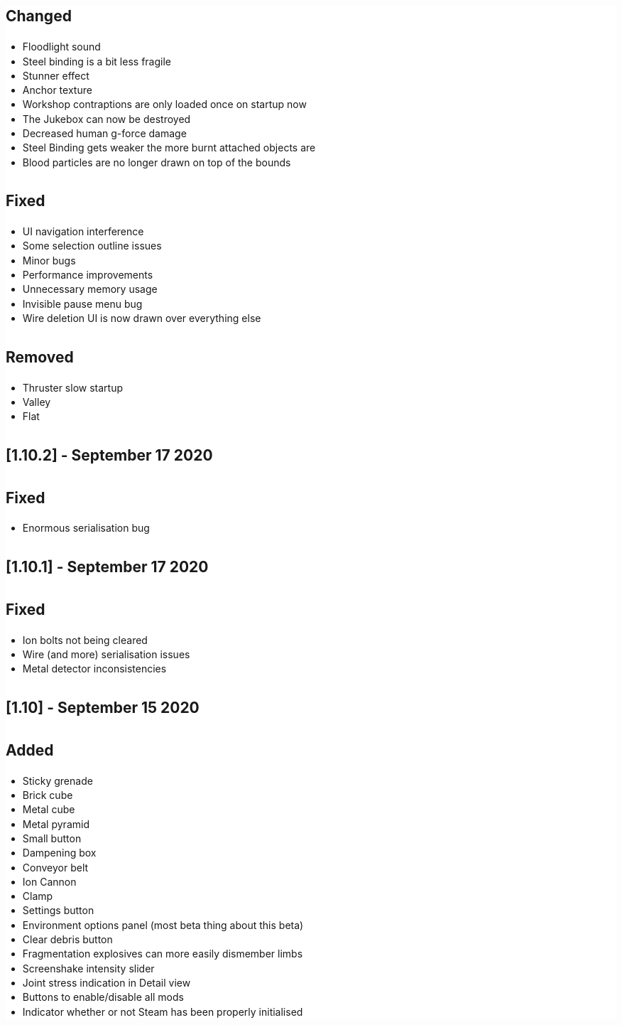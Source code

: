 ## Changed
 - Floodlight sound
 - Steel binding is a bit less fragile
 - Stunner effect
 - Anchor texture
 - Workshop contraptions are only loaded once on startup now
 - The Jukebox can now be destroyed
 - Decreased human g-force damage
 - Steel Binding gets weaker the more burnt attached objects are
 - Blood particles are no longer drawn on top of the bounds

## Fixed
 - UI navigation interference
 - Some selection outline issues
 - Minor bugs
 - Performance improvements
 - Unnecessary memory usage
 - Invisible pause menu bug 
 - Wire deletion UI is now drawn over everything else

## Removed
 - Thruster slow startup
 - Valley
 - Flat

## [1.10.2] - September 17 2020

## Fixed
- Enormous serialisation bug

## [1.10.1] - September 17 2020

## Fixed
- Ion bolts not being cleared
- Wire (and more) serialisation issues
- Metal detector inconsistencies

## [1.10] - September 15 2020

## Added
   - Sticky grenade
   - Brick cube
   - Metal cube
   - Metal pyramid
   - Small button
   - Dampening box
   - Conveyor belt
   - Ion Cannon
   - Clamp
   - Settings button
   - Environment options panel (most beta thing about this beta)
   - Clear debris button
   - Fragmentation explosives can more easily dismember limbs
   - Screenshake intensity slider
   - Joint stress indication in Detail view
   - Buttons to enable/disable all mods
   - Indicator whether or not Steam has been properly initialised